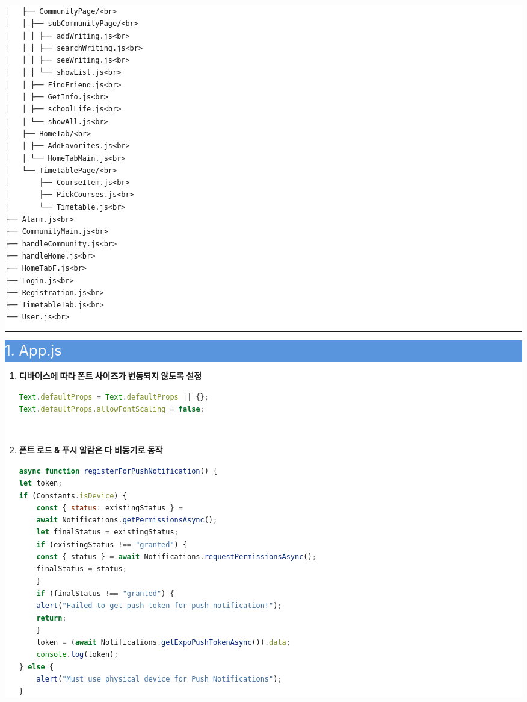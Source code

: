     │   ├── CommunityPage/<br>
    │   │ ├── subCommunityPage/<br>
    │   │ │ ├── addWriting.js<br>
    │   │ │ ├── searchWriting.js<br>
    │   │ │ ├── seeWriting.js<br>
    │   │ │ └── showList.js<br>
    │   │ ├── FindFriend.js<br>
    │   │ ├── GetInfo.js<br>
    │   │ ├── schoolLife.js<br>
    │   │ └── showAll.js<br>
    │   ├── HomeTab/<br>
    │   │ ├── AddFavorites.js<br>
    │   │ └── HomeTabMain.js<br>
    │   └── TimetablePage/<br>
    │       ├── CourseItem.js<br>
    │       ├── PickCourses.js<br>
    │       └── Timetable.js<br>
    ├── Alarm.js<br>
    ├── CommunityMain.js<br>
    ├── handleCommunity.js<br>
    ├── handleHome.js<br>
    ├── HomeTabF.js<br>
    ├── Login.js<br>
    ├── Registration.js<br>
    ├── TimetableTab.js<br>
    └── User.js<br>
</div>

---

<div style="background-color: #5995DD; text-algin: left; color: #F6F8F8">
    <font size="5" style="background-color: #5995DD; color: #F6F8F8"> 1. App.js </font>
</div>

1. **디바이스에 따라 폰트 사이즈가 변동되지 않도록 설정**

   ```javascript
   Text.defaultProps = Text.defaultProps || {};
   Text.defaultProps.allowFontScaling = false;
   ```

   <br>

2. **폰트 로드 & 푸시 알람은 다 비동기로 동작**

   ```javascript
   async function registerForPushNotification() {
   let token;
   if (Constants.isDevice) {
       const { status: existingStatus } =
       await Notifications.getPermissionsAsync();
       let finalStatus = existingStatus;
       if (existingStatus !== "granted") {
       const { status } = await Notifications.requestPermissionsAsync();
       finalStatus = status;
       }
       if (finalStatus !== "granted") {
       alert("Failed to get push token for push notification!");
       return;
       }
       token = (await Notifications.getExpoPushTokenAsync()).data;
       console.log(token);
   } else {
       alert("Must use physical device for Push Notifications");
   }
   ```
